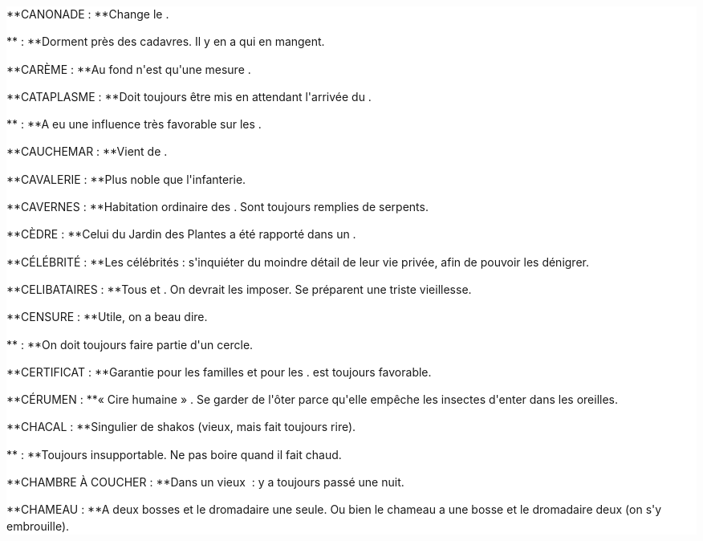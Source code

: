 **CANONADE : **Change le .



** : **Dorment près des cadavres. Il y en a qui en mangent.



**CARÈME : **Au fond n'est qu'une mesure .

**CATAPLASME : **Doit toujours être mis en attendant l'arrivée du .



** : **A eu une influence très favorable sur les .



**CAUCHEMAR : **Vient de .



**CAVALERIE : **Plus noble que l'infanterie.



**CAVERNES : **Habitation ordinaire des . Sont toujours remplies de serpents.



**CÈDRE : **Celui du Jardin des Plantes a été rapporté dans un .



**CÉLÉBRITÉ : **Les célébrités : s'inquiéter du moindre détail de leur vie privée, afin de pouvoir les dénigrer.



**CELIBATAIRES : **Tous et . On devrait les imposer. Se préparent une triste vieillesse.



**CENSURE : **Utile, on a beau dire.



** : **On doit toujours faire partie d'un cercle.



**CERTIFICAT : **Garantie pour les familles et pour les . est toujours favorable.



**CÉRUMEN : **« Cire humaine » . Se garder de l'ôter parce qu'elle empêche les insectes d'enter dans les oreilles.



**CHACAL : **Singulier de shakos (vieux, mais fait toujours rire).



** : **Toujours insupportable. Ne pas boire quand il fait chaud.



**CHAMBRE À COUCHER : **Dans un vieux  : y a toujours passé une nuit.



**CHAMEAU : **A deux bosses et le dromadaire une seule. Ou bien le chameau a une bosse et le dromadaire deux (on s'y embrouille).
